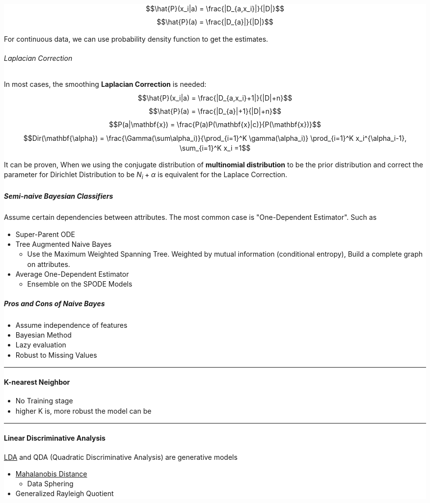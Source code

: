 $$\hat{P}(x_i|a) = \frac{|D_{a,x_i}|}{|D|}$$
$$\hat{P}(a) = \frac{|D_{a}|}{|D|}$$

For continuous data, we can use probability density function to get the estimates. 

###### Laplacian Correction

In most cases, the smoothing **Laplacian Correction** is needed:
$$\hat{P}(x_i|a) = \frac{|D_{a,x_i}+1|}{|D|+n}$$
$$\hat{P}(a) = \frac{|D_{a}|+1}{|D|+n}$$
$$P(a|\mathbf{x}) = \frac{P(a)P(\mathbf{x}|c)}{P(\mathbf{x})}$$
$$Dir(\mathbf{\alpha}) = \frac{\Gamma(\sum\alpha_i)}{\prod_{i=1}^K \gamma(\alpha_i)} \prod_{i=1}^K x_i^{\alpha_i-1}, \sum_{i=1}^K x_i =1$$

It can be proven, When we using the conjugate distribution of **multinomial distribution** to be the prior distribution and correct the parameter for Dirichlet Distribution to be $N_i+\alpha$ is equivalent for the Laplace Correction.

##### Semi-naive Bayesian Classifiers

Assume certain dependencies between attributes. The most common case is "One-Dependent Estimator". Such as

- Super-Parent ODE
- Tree Augmented Naive Bayes
  - Use the Maximum Weighted Spanning Tree. Weighted by mutual information (conditional entropy), Build a complete graph on attributes.
- Average One-Dependent Estimator
  - Ensemble on the SPODE Models

##### Pros and Cons of Naive Bayes

- Assume independence of features
- Bayesian Method
- Lazy evaluation
- Robust to Missing Values

---

#### K-nearest Neighbor

- No Training stage
- higher  K is, more robust the model can be

---

#### Linear Discriminative Analysis

[LDA](https://en.wikipedia.org/wiki/Linear_discriminant_analysis) and QDA \(Quadratic Discriminative Analysis\) are generative models

- [Mahalanobis Distance](https://en.wikipedia.org/wiki/Mahalanobis_distance)
  - Data Sphering
- Generalized Rayleigh Quotient
